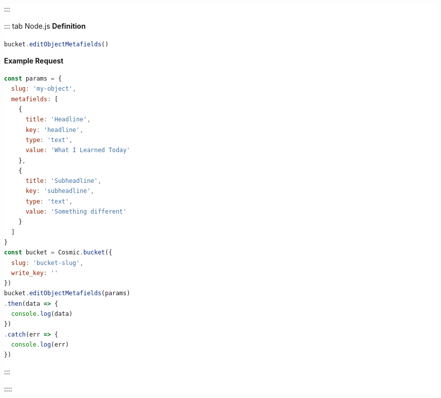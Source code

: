 :::

::: tab Node.js
**Definition**

```js
bucket.editObjectMetafields()
```

**Example Request**

```js
const params = {
  slug: 'my-object',
  metafields: [
    {
      title: 'Headline',
      key: 'headline',
      type: 'text',
      value: 'What I Learned Today'
    },
    {
      title: 'Subheadline',
      key: 'subheadline',
      type: 'text',
      value: 'Something different'
    }
  ]
}
const bucket = Cosmic.bucket({
  slug: 'bucket-slug',
  write_key: ''
})
bucket.editObjectMetafields(params)
.then(data => {
  console.log(data)
})
.catch(err => {
  console.log(err)
})
```

:::

::::
